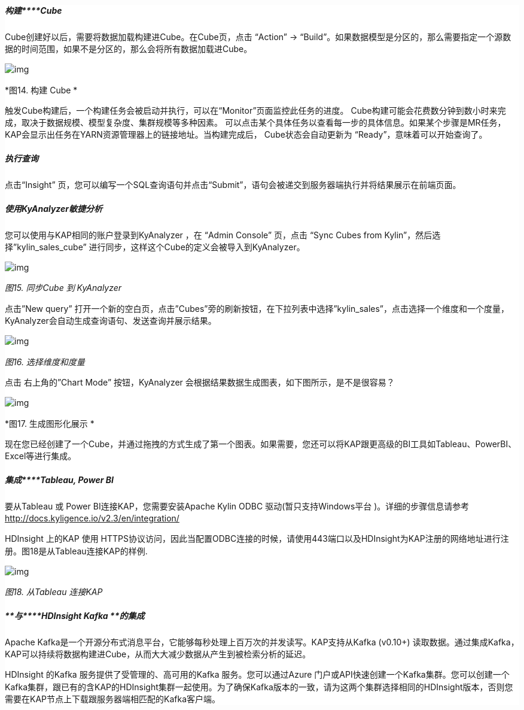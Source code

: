 ##### **构建****Cube**

Cube创建好以后，需要将数据加载构建进Cube。在Cube页，点击 “Action” -> “Build”。如果数据模型是分区的，那么需要指定一个源数据的时间范围，如果不是分区的，那么会将所有数据加载进Cube。

![img](http://cn.kyligence.io/wp-content/uploads/2017/10/14.png)

*图14. 构建 Cube *

触发Cube构建后，一个构建任务会被启动并执行，可以在“Monitor”页面监控此任务的进度。 Cube构建可能会花费数分钟到数小时来完成，取决于数据规模、模型复杂度、集群规模等多种因素。 可以点击某个具体任务以查看每一步的具体信息。如果某个步骤是MR任务，KAP会显示出任务在YARN资源管理器上的链接地址。当构建完成后， Cube状态会自动更新为 “Ready”，意味着可以开始查询了。

##### **执行查询**

点击“Insight” 页，您可以编写一个SQL查询语句并点击“Submit”，语句会被递交到服务器端执行并将结果展示在前端页面。

##### **使用****KyAnalyzer****敏捷分析**

您可以使用与KAP相同的账户登录到KyAnalyzer ，在 “Admin Console” 页，点击 “Sync Cubes from Kylin”，然后选择”kylin_sales_cube” 进行同步，这样这个Cube的定义会被导入到KyAnalyzer。

![img](http://cn.kyligence.io/wp-content/uploads/2017/10/15.png)

*图15. 同步Cube 到 KyAnalyzer*

点击”New query” 打开一个新的空白页，点击”Cubes”旁的刷新按钮，在下拉列表中选择”kylin_sales”，点击选择一个维度和一个度量，KyAnalyzer会自动生成查询语句、发送查询并展示结果。

![img](http://cn.kyligence.io/wp-content/uploads/2017/10/16.png)

*图16. 选择维度和度量*

点击 右上角的”Chart Mode” 按钮，KyAnalyzer 会根据结果数据生成图表，如下图所示，是不是很容易？

![img](http://cn.kyligence.io/wp-content/uploads/2017/10/17-1024x648.png)

*图17. 生成图形化展示 *

现在您已经创建了一个Cube，并通过拖拽的方式生成了第一个图表。如果需要，您还可以将KAP跟更高级的BI工具如Tableau、PowerBI、Excel等进行集成。

##### **集成****Tableau, Power BI**

要从Tableau 或 Power BI连接KAP，您需要安装Apache Kylin ODBC 驱动(暂只支持Windows平台 )。详细的步骤信息请参考<http://docs.kyligence.io/v2.3/en/integration/>

HDInsight 上的KAP 使用 HTTPS协议访问，因此当配置ODBC连接的时候，请使用443端口以及HDInsight为KAP注册的网络地址进行注册。图18是从Tableau连接KAP的样例.

![img](http://cn.kyligence.io/wp-content/uploads/2017/10/18.png)

*图18. 从Tableau 连接KAP*

##### **与****HDInsight Kafka ****的集成**

Apache Kafka是一个开源分布式消息平台，它能够每秒处理上百万次的并发读写。KAP支持从Kafka (v0.10+) 读取数据。通过集成Kafka，KAP可以持续将数据构建进Cube，从而大大减少数据从产生到被检索分析的延迟。

HDInsight 的Kafka 服务提供了受管理的、高可用的Kafka 服务。您可以通过Azure 门户或API快速创建一个Kafka集群。您可以创建一个Kafka集群，跟已有的含KAP的HDInsight集群一起使用。为了确保Kafka版本的一致，请为这两个集群选择相同的HDInsight版本，否则您需要在KAP节点上下载跟服务器端相匹配的Kafka客户端。
